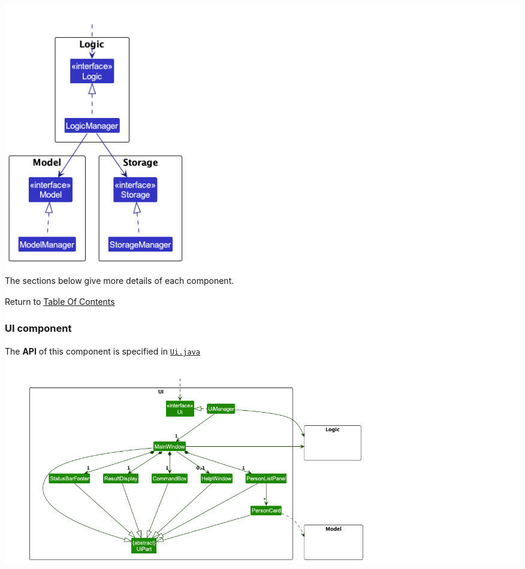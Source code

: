 <img src="diagrams/ComponentManagers.png" width="300" />

The sections below give more details of each component.

Return to [Table Of Contents](#table-of-contents)

### UI component

The **API** of this component is specified in [`Ui.java`](https://github.com/AY2324S1-CS2103-W14-1/tp/blob/master/src/main/java/seedu/address/ui/Ui.java)

<img src="diagrams/UiClassDiagram.png" alt="Structure of the UI Component" width="600"/>
